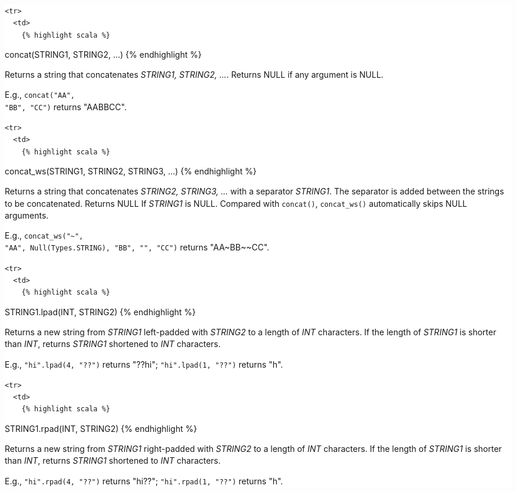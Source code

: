    <tr>
      <td>
        {% highlight scala %}
concat(STRING1, STRING2, ...)
{% endhighlight %}
      </td>
      <td>
        <p>Returns a string that concatenates <i>STRING1, STRING2, ...</i>. Returns NULL if any argument is NULL.</p>
        <p>E.g., <code>concat("AA", "BB", "CC")</code> returns "AABBCC".</p>
      </td>
    </tr>

    <tr>
      <td>
        {% highlight scala %}
concat_ws(STRING1, STRING2, STRING3, ...)
{% endhighlight %}
      </td>
      <td>
        <p>Returns a string that concatenates <i>STRING2, STRING3, ...</i> with a separator <i>STRING1</i>. The separator is added between the strings to be concatenated. Returns NULL If <i>STRING1</i> is NULL. Compared with <code>concat()</code>, <code>concat_ws()</code> automatically skips NULL arguments.</p> 
        <p>E.g., <code>concat_ws("~", "AA", Null(Types.STRING), "BB", "", "CC")</code> returns "AA~BB~~CC".</p>
      </td>
    </tr>
    
    <tr>
      <td>
        {% highlight scala %}
STRING1.lpad(INT, STRING2)
{% endhighlight %}
      </td>
      <td>
        <p>Returns a new string from <i>STRING1</i> left-padded with <i>STRING2</i> to a length of <i>INT</i> characters. If the length of <i>STRING1</i> is shorter than <i>INT</i>, returns <i>STRING1</i> shortened to <i>INT</i> characters.</p> 
        <p>E.g., <code>"hi".lpad(4, "??")</code> returns "??hi";  <code>"hi".lpad(1, "??")</code> returns "h".</p>
      </td>
    </tr>

    <tr>
      <td>
        {% highlight scala %}
STRING1.rpad(INT, STRING2)
{% endhighlight %}
      </td>
      <td>
        <p>Returns a new string from <i>STRING1</i> right-padded with <i>STRING2</i> to a length of <i>INT</i> characters. If the length of <i>STRING1</i> is shorter than <i>INT</i>, returns <i>STRING1</i> shortened to <i>INT</i> characters.</p> 
        <p>E.g., <code>"hi".rpad(4, "??")</code> returns "hi??";  <code>"hi".rpad(1, "??")</code> returns "h".</p>
      </td>
    </tr>
    